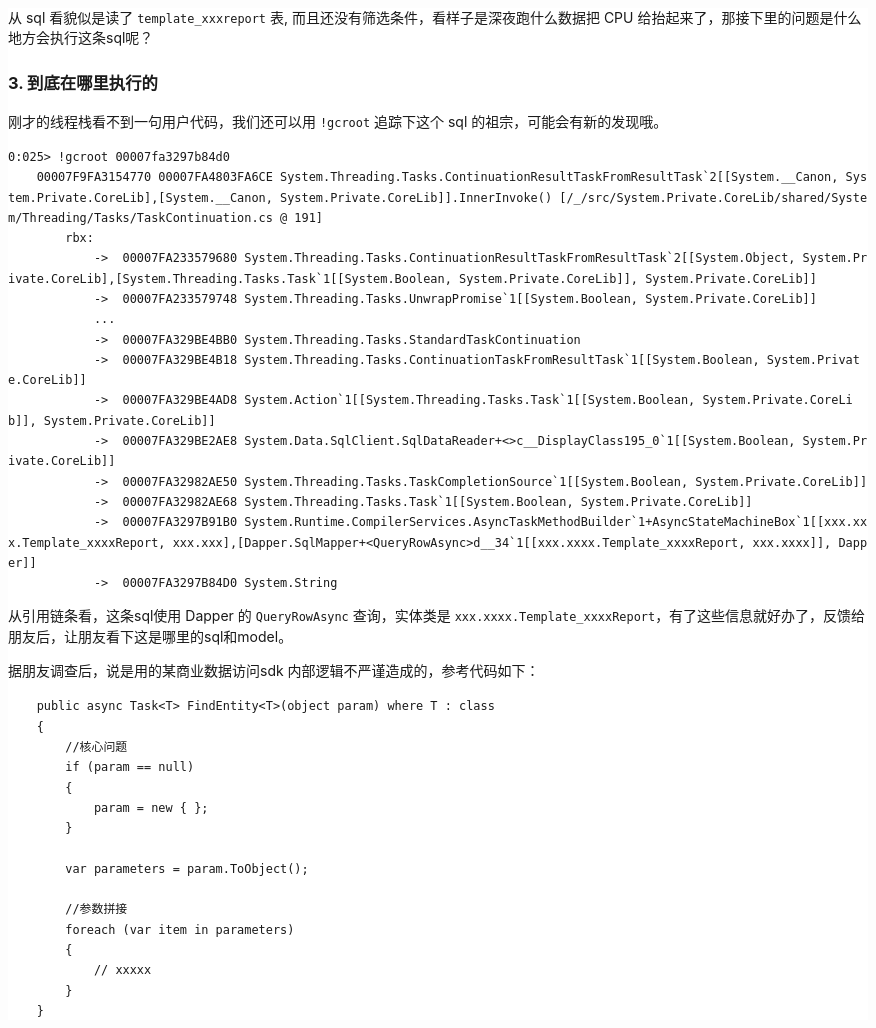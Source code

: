     

从 sql 看貌似是读了 `template_xxxreport` 表, 而且还没有筛选条件，看样子是深夜跑什么数据把 CPU 给抬起来了，那接下里的问题是什么地方会执行这条sql呢？

### 3\. 到底在哪里执行的

刚才的线程栈看不到一句用户代码，我们还可以用 `!gcroot` 追踪下这个 sql 的祖宗，可能会有新的发现哦。

    
    0:025> !gcroot 00007fa3297b84d0
        00007F9FA3154770 00007FA4803FA6CE System.Threading.Tasks.ContinuationResultTaskFromResultTask`2[[System.__Canon, System.Private.CoreLib],[System.__Canon, System.Private.CoreLib]].InnerInvoke() [/_/src/System.Private.CoreLib/shared/System/Threading/Tasks/TaskContinuation.cs @ 191]
            rbx: 
                ->  00007FA233579680 System.Threading.Tasks.ContinuationResultTaskFromResultTask`2[[System.Object, System.Private.CoreLib],[System.Threading.Tasks.Task`1[[System.Boolean, System.Private.CoreLib]], System.Private.CoreLib]]
                ->  00007FA233579748 System.Threading.Tasks.UnwrapPromise`1[[System.Boolean, System.Private.CoreLib]]
                ...
                ->  00007FA329BE4BB0 System.Threading.Tasks.StandardTaskContinuation
                ->  00007FA329BE4B18 System.Threading.Tasks.ContinuationTaskFromResultTask`1[[System.Boolean, System.Private.CoreLib]]
                ->  00007FA329BE4AD8 System.Action`1[[System.Threading.Tasks.Task`1[[System.Boolean, System.Private.CoreLib]], System.Private.CoreLib]]
                ->  00007FA329BE2AE8 System.Data.SqlClient.SqlDataReader+<>c__DisplayClass195_0`1[[System.Boolean, System.Private.CoreLib]]
                ->  00007FA32982AE50 System.Threading.Tasks.TaskCompletionSource`1[[System.Boolean, System.Private.CoreLib]]
                ->  00007FA32982AE68 System.Threading.Tasks.Task`1[[System.Boolean, System.Private.CoreLib]]
                ->  00007FA3297B91B0 System.Runtime.CompilerServices.AsyncTaskMethodBuilder`1+AsyncStateMachineBox`1[[xxx.xxx.Template_xxxxReport, xxx.xxx],[Dapper.SqlMapper+<QueryRowAsync>d__34`1[[xxx.xxxx.Template_xxxxReport, xxx.xxxx]], Dapper]]
                ->  00007FA3297B84D0 System.String
    

从引用链条看，这条sql使用 Dapper 的 `QueryRowAsync` 查询，实体类是 `xxx.xxxx.Template_xxxxReport`，有了这些信息就好办了，反馈给朋友后，让朋友看下这是哪里的sql和model。

据朋友调查后，说是用的某商业数据访问sdk 内部逻辑不严谨造成的，参考代码如下：

    
        public async Task<T> FindEntity<T>(object param) where T : class
        {
            //核心问题
            if (param == null)
            {
                param = new { };
            }
    
            var parameters = param.ToObject();
    
            //参数拼接
            foreach (var item in parameters)
            {
                // xxxxx
            }
        }
    